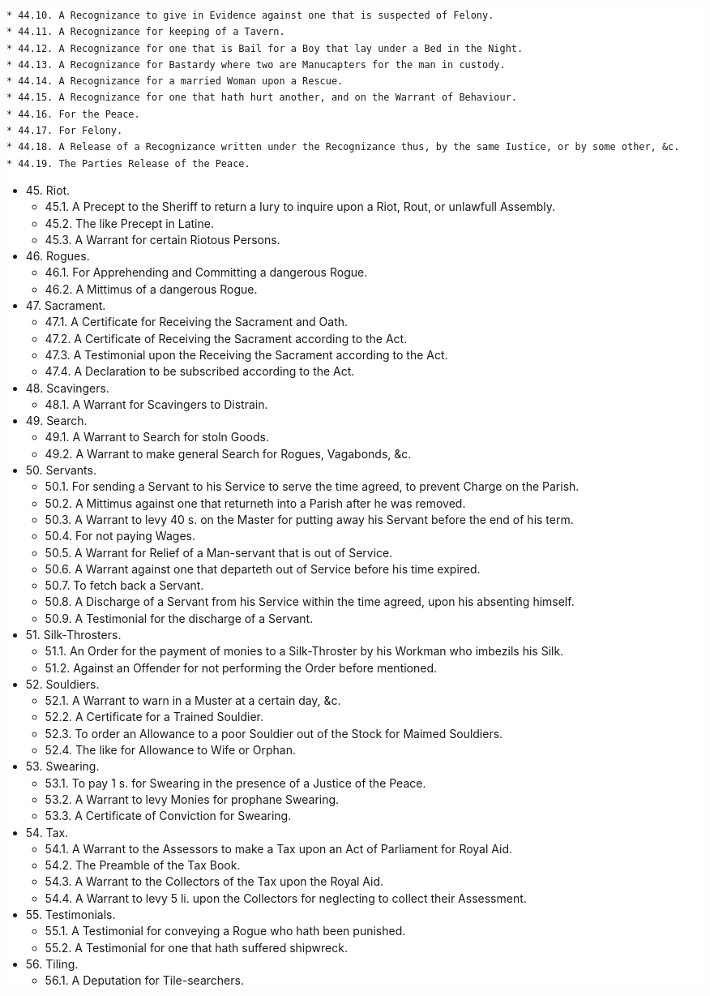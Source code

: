     * 44.10. A Recognizance to give in Evidence against one that is suspected of Felony.
    * 44.11. A Recognizance for keeping of a Tavern.
    * 44.12. A Recognizance for one that is Bail for a Boy that lay under a Bed in the Night.
    * 44.13. A Recognizance for Bastardy where two are Manucapters for the man in custody.
    * 44.14. A Recognizance for a married Woman upon a Rescue.
    * 44.15. A Recognizance for one that hath hurt another, and on the Warrant of Behaviour.
    * 44.16. For the Peace.
    * 44.17. For Felony.
    * 44.18. A Release of a Recognizance written under the Recognizance thus, by the same Iustice, or by some other, &c.
    * 44.19. The Parties Release of the Peace.
  * 45\. Riot.
    * 45.1. A Precept to the Sheriff to return a Iury to inquire upon a Riot, Rout, or unlawfull Assembly.
    * 45.2. The like Precept in Latine.
    * 45.3. A Warrant for certain Riotous Persons.
  * 46\. Rogues.
    * 46.1. For Apprehending and Committing a dangerous Rogue.
    * 46.2. A Mittimus of a dangerous Rogue.
  * 47\. Sacrament.
    * 47.1. A Certificate for Receiving the Sacrament and Oath.
    * 47.2. A Certificate of Receiving the Sacrament according to the Act.
    * 47.3. A Testimonial upon the Receiving the Sacrament according to the Act.
    * 47.4. A Declaration to be subscribed according to the Act.
  * 48\. Scavingers.
    * 48.1. A Warrant for Scavingers to Distrain.
  * 49\. Search.
    * 49.1. A Warrant to Search for stoln Goods.
    * 49.2. A Warrant to make general Search for Rogues, Vagabonds, &c.
  * 50\. Servants.
    * 50.1. For sending a Servant to his Service to serve the time agreed, to prevent Charge on the Parish.
    * 50.2. A Mittimus against one that returneth into a Parish after he was removed.
    * 50.3. A Warrant to levy 40 s. on the Master for putting away his Servant before the end of his term.
    * 50.4. For not paying Wages.
    * 50.5. A Warrant for Relief of a Man-servant that is out of Service.
    * 50.6. A Warrant against one that departeth out of Service before his time expired.
    * 50.7. To fetch back a Servant.
    * 50.8. A Discharge of a Servant from his Service within the time agreed, upon his absenting himself.
    * 50.9. A Testimonial for the discharge of a Servant.
  * 51\. Silk-Throsters.
    * 51.1. An Order for the payment of monies to a Silk-Throster by his Workman who imbezils his Silk.
    * 51.2. Against an Offender for not performing the Order before mentioned.
  * 52\. Souldiers.
    * 52.1. A Warrant to warn in a Muster at a certain day, &c.
    * 52.2. A Certificate for a Trained Souldier.
    * 52.3. To order an Allowance to a poor Souldier out of the Stock for Maimed Souldiers.
    * 52.4. The like for Allowance to Wife or Orphan.
  * 53\. Swearing.
    * 53.1. To pay 1 s. for Swearing in the presence of a Justice of the Peace.
    * 53.2. A Warrant to levy Monies for prophane Swearing.
    * 53.3. A Certificate of Conviction for Swearing.
  * 54\. Tax.
    * 54.1. A Warrant to the Assessors to make a Tax upon an Act of Parliament for Royal Aid.
    * 54.2. The Preamble of the Tax Book.
    * 54.3. A Warrant to the Collectors of the Tax upon the Royal Aid.
    * 54.4. A Warrant to levy 5 li. upon the Collectors for neglecting to collect their Assessment.
  * 55\. Testimonials.
    * 55.1. A Testimonial for conveying a Rogue who hath been punished.
    * 55.2. A Testimonial for one that hath suffered shipwreck.
  * 56\. Tiling.
    * 56.1. A Deputation for Tile-searchers.